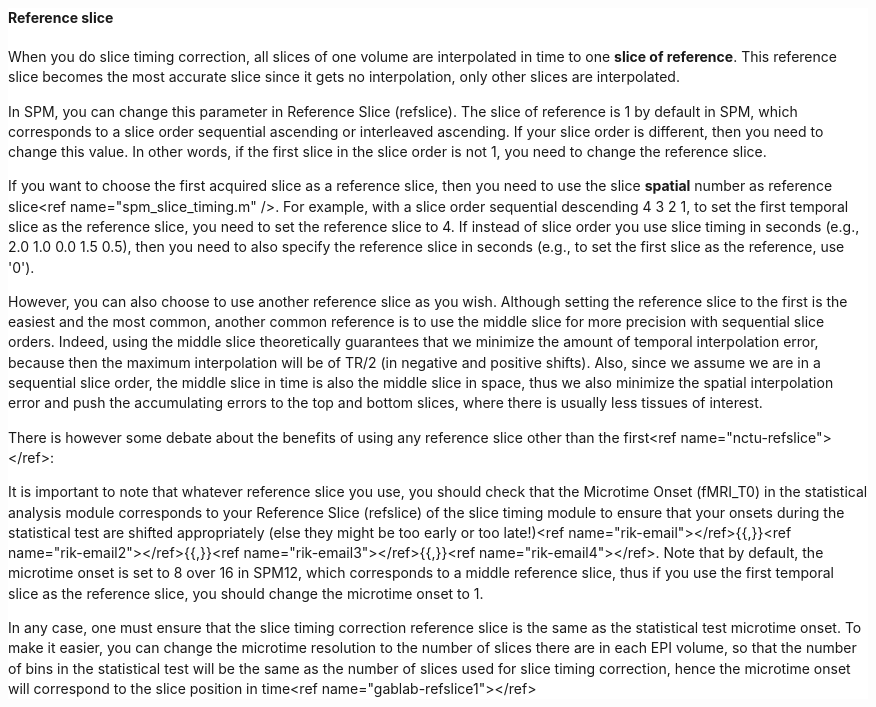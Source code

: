 #### Reference slice

When you do slice timing correction, all slices of one volume are
interpolated in time to one **slice of reference**. This reference slice
becomes the most accurate slice since it gets no interpolation, only
other slices are interpolated.

In SPM, you can change this parameter in Reference Slice (refslice). The
slice of reference is 1 by default in SPM, which corresponds to a slice
order sequential ascending or interleaved ascending. If your slice order
is different, then you need to change this value. In other words, if the
first slice in the slice order is not 1, you need to change the
reference slice.

If you want to choose the first acquired slice as a reference slice,
then you need to use the slice **spatial** number as reference
slice\<ref name=\"spm_slice_timing.m\" /\>. For example, with a slice
order sequential descending 4 3 2 1, to set the first temporal slice as
the reference slice, you need to set the reference slice to 4. If
instead of slice order you use slice timing in seconds (e.g., 2.0 1.0
0.0 1.5 0.5), then you need to also specify the reference slice in
seconds (e.g., to set the first slice as the reference, use \'0\').

However, you can also choose to use another reference slice as you wish.
Although setting the reference slice to the first is the easiest and the
most common, another common reference is to use the middle slice for
more precision with sequential slice orders. Indeed, using the middle
slice theoretically guarantees that we minimize the amount of temporal
interpolation error, because then the maximum interpolation will be of
TR/2 (in negative and positive shifts). Also, since we assume we are in
a sequential slice order, the middle slice in time is also the middle
slice in space, thus we also minimize the spatial interpolation error
and push the accumulating errors to the top and bottom slices, where
there is usually less tissues of interest.

There is however some debate about the benefits of using any reference
slice other than the first\<ref name=\"nctu-refslice\"\>\</ref\>:

It is important to note that whatever reference slice you use, you
should check that the Microtime Onset (fMRI_T0) in the statistical
analysis module corresponds to your Reference Slice (refslice) of the
slice timing module to ensure that your onsets during the statistical
test are shifted appropriately (else they might be too early or too
late!)\<ref name=\"rik-email\"\>\</ref\>{{,}}\<ref
name=\"rik-email2\"\>\</ref\>{{,}}\<ref
name=\"rik-email3\"\>\</ref\>{{,}}\<ref name=\"rik-email4\"\>\</ref\>.
Note that by default, the microtime onset is set to 8 over 16 in SPM12,
which corresponds to a middle reference slice, thus if you use the first
temporal slice as the reference slice, you should change the microtime
onset to 1.

In any case, one must ensure that the slice timing correction reference
slice is the same as the statistical test microtime onset. To make it
easier, you can change the microtime resolution to the number of slices
there are in each EPI volume, so that the number of bins in the
statistical test will be the same as the number of slices used for slice
timing correction, hence the microtime onset will correspond to the
slice position in time\<ref name=\"gablab-refslice1\"\>\</ref\>

